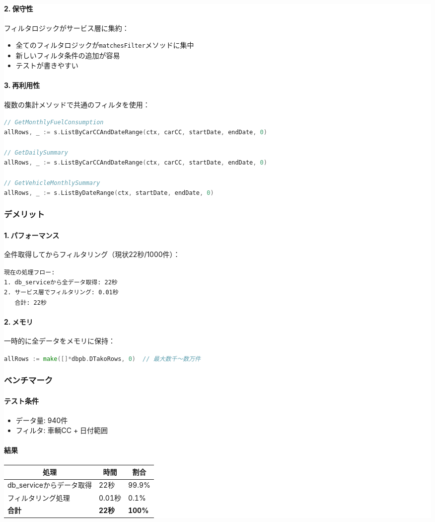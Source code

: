 #### 2. 保守性

フィルタロジックがサービス層に集約：

- 全てのフィルタロジックが`matchesFilter`メソッドに集中
- 新しいフィルタ条件の追加が容易
- テストが書きやすい

#### 3. 再利用性

複数の集計メソッドで共通のフィルタを使用：

```go
// GetMonthlyFuelConsumption
allRows, _ := s.ListByCarCCAndDateRange(ctx, carCC, startDate, endDate, 0)

// GetDailySummary
allRows, _ := s.ListByCarCCAndDateRange(ctx, carCC, startDate, endDate, 0)

// GetVehicleMonthlySummary
allRows, _ := s.ListByDateRange(ctx, startDate, endDate, 0)
```

### デメリット

#### 1. パフォーマンス

全件取得してからフィルタリング（現状22秒/1000件）：

```
現在の処理フロー:
1. db_serviceから全データ取得: 22秒
2. サービス層でフィルタリング: 0.01秒
   合計: 22秒
```

#### 2. メモリ

一時的に全データをメモリに保持：

```go
allRows := make([]*dbpb.DTakoRows, 0)  // 最大数千〜数万件
```

### ベンチマーク

#### テスト条件

- データ量: 940件
- フィルタ: 車輌CC + 日付範囲

#### 結果

| 処理 | 時間 | 割合 |
|-----|------|------|
| db_serviceからデータ取得 | 22秒 | 99.9% |
| フィルタリング処理 | 0.01秒 | 0.1% |
| **合計** | **22秒** | **100%** |
